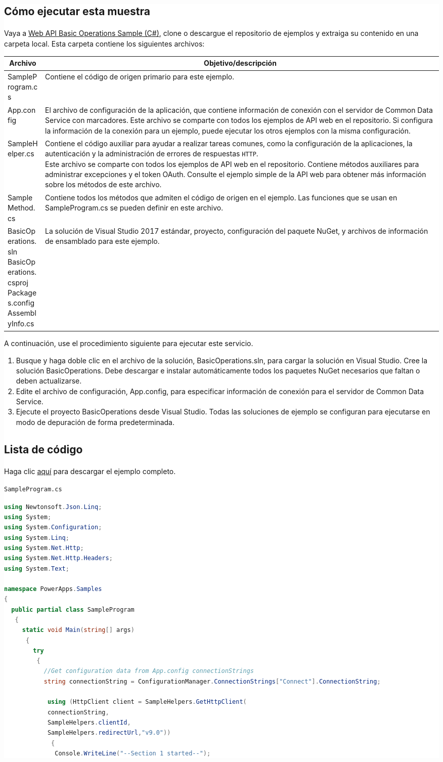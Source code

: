 <a name="bkmk_runSample"></a>
  
## <a name="how-to-run-this-sample"></a>Cómo ejecutar esta muestra

Vaya a [Web API Basic Operations Sample (C#)](https://github.com/Microsoft/PowerApps-Samples/tree/master/cds/webapi/C%23), clone o descargue el repositorio de ejemplos y extraiga su contenido en una carpeta local. Esta carpeta contiene los siguientes archivos:  
  
|Archivo|Objetivo/descripción|  
|----------|--------------------------|  
|SampleProgram.cs|Contiene el código de origen primario para este ejemplo.|  
|App.config|El archivo de configuración de la aplicación, que contiene información de conexión con el servidor de Common Data Service con marcadores. Este archivo se comparte con todos los ejemplos de API web en el repositorio. Si configura la información de la conexión para un ejemplo, puede ejecutar los otros ejemplos con la misma configuración.|  
|SampleHelper.cs|Contiene el código auxiliar para ayudar a realizar tareas comunes, como la configuración de la aplicaciones, la autenticación y la administración de errores de respuestas `HTTP`.<br/>Este archivo se comparte con todos los ejemplos de API web en el repositorio. Contiene métodos auxiliares para administrar excepciones y el token OAuth. Consulte el ejemplo simple de la API web para obtener más información sobre los métodos de este archivo.|  
|SampleMethod.cs|Contiene todos los métodos que admiten el código de origen en el ejemplo. Las funciones que se usan en SampleProgram.cs se pueden definir en este archivo. |
|BasicOperations.sln <br />BasicOperations.csproj <br />Packages.config <br />AssemblyInfo.cs|La solución de Visual Studio 2017 estándar, proyecto, configuración del paquete NuGet, y archivos de información de ensamblado para este ejemplo.|  
  
 A continuación, use el procedimiento siguiente para ejecutar este servicio.  
  
1. Busque y haga doble clic en el archivo de la solución, BasicOperations.sln, para cargar la solución en Visual Studio. Cree la solución BasicOperations. Debe descargar e instalar automáticamente todos los paquetes NuGet necesarios que faltan o deben actualizarse.
2. Edite el archivo de configuración, App.config, para especificar información de conexión para el servidor de Common Data Service.
3. Ejecute el proyecto BasicOperations desde Visual Studio. Todas las soluciones de ejemplo se configuran para ejecutarse en modo de depuración de forma predeterminada.

<a name="bkmk_codeListing"></a>
   
## <a name="code-listing"></a>Lista de código

 Haga clic [aquí](https://github.com/Microsoft/PowerApps-Samples/tree/master/cds/webapi/C%23) para descargar el ejemplo completo.
  
 `SampleProgram.cs`  
  
```csharp  
using Newtonsoft.Json.Linq;
using System;
using System.Configuration;
using System.Linq;
using System.Net.Http;
using System.Net.Http.Headers;
using System.Text;

namespace PowerApps.Samples
{
  public partial class SampleProgram
   {
     static void Main(string[] args)
      {
        try
         {
           //Get configuration data from App.config connectionStrings
           string connectionString = ConfigurationManager.ConnectionStrings["Connect"].ConnectionString;

            using (HttpClient client = SampleHelpers.GetHttpClient(
            connectionString,
            SampleHelpers.clientId,
            SampleHelpers.redirectUrl,"v9.0"))
             {
              Console.WriteLine("--Section 1 started--");
```